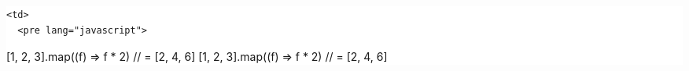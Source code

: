     <td>
      <pre lang="javascript">
[1, 2, 3].map((f) => f * 2) // = [2, 4, 6]
[1, 2, 3].map((f) => f * 2) // = [2, 4, 6]</pre>
    </td>
  </tr>
</table>
